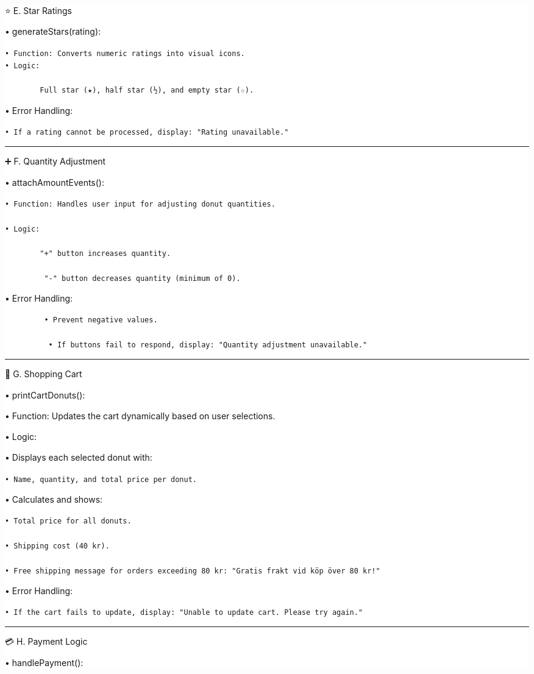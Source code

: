 ⭐ E. Star Ratings

• generateStars(rating):

    • Function: Converts numeric ratings into visual icons.
    • Logic:

            Full star (★), half star (½), and empty star (☆).

  • Error Handling:

    • If a rating cannot be processed, display: "Rating unavailable."

--- --- --- --- --- --- ---

➕ F. Quantity Adjustment

• attachAmountEvents():

    • Function: Handles user input for adjusting donut quantities.

    • Logic:

            "+" button increases quantity.

             "-" button decreases quantity (minimum of 0).

• Error Handling:

             • Prevent negative values.

              • If buttons fail to respond, display: "Quantity adjustment unavailable."

--- --- --- --- ---

🛒 G. Shopping Cart

• printCartDonuts():

• Function: Updates the cart dynamically based on user selections.

• Logic:

  • Displays each selected donut with:

    • Name, quantity, and total price per donut.

• Calculates and shows:

    • Total price for all donuts.

    • Shipping cost (40 kr).

    • Free shipping message for orders exceeding 80 kr: "Gratis frakt vid köp över 80 kr!"

• Error Handling:

    • If the cart fails to update, display: "Unable to update cart. Please try again."

--- --- --- --- ---

💳 H. Payment Logic

• handlePayment():
